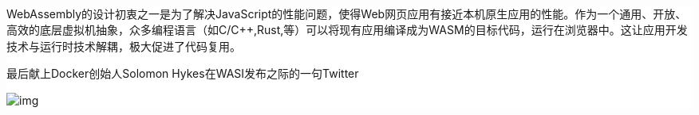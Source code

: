 WebAssembly的设计初衷之一是为了解决JavaScript的性能问题，使得Web网页应用有接近本机原生应用的性能。作为一个通用、开放、高效的底层虚拟机抽象，众多编程语言（如C/C++,Rust,等）可以将现有应用编译成为WASM的目标代码，运行在浏览器中。这让应用开发技术与运行时技术解耦，极大促进了代码复用。

最后献上Docker创始人Solomon Hykes在WASI发布之际的一句Twitter



![img](https://user-gold-cdn.xitu.io/2020/6/14/172b206346be96ba?imageView2/0/w/1280/h/960/format/webp/ignore-error/1)